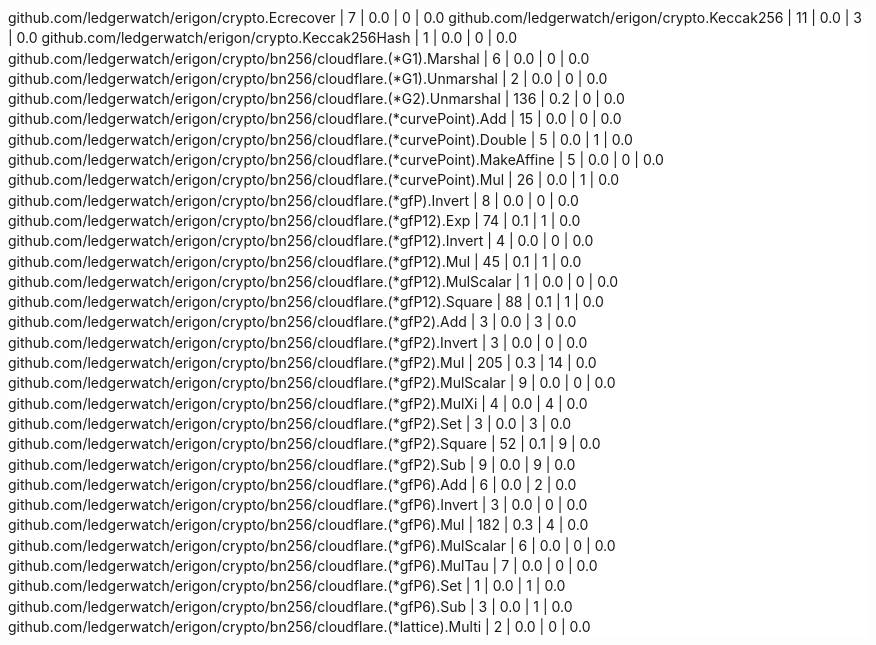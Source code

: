 github.com/ledgerwatch/erigon/crypto.Ecrecover                                        |      7 |   0.0 |     0 |   0.0
github.com/ledgerwatch/erigon/crypto.Keccak256                                        |     11 |   0.0 |     3 |   0.0
github.com/ledgerwatch/erigon/crypto.Keccak256Hash                                    |      1 |   0.0 |     0 |   0.0
github.com/ledgerwatch/erigon/crypto/bn256/cloudflare.(*G1).Marshal                   |      6 |   0.0 |     0 |   0.0
github.com/ledgerwatch/erigon/crypto/bn256/cloudflare.(*G1).Unmarshal                 |      2 |   0.0 |     0 |   0.0
github.com/ledgerwatch/erigon/crypto/bn256/cloudflare.(*G2).Unmarshal                 |    136 |   0.2 |     0 |   0.0
github.com/ledgerwatch/erigon/crypto/bn256/cloudflare.(*curvePoint).Add               |     15 |   0.0 |     0 |   0.0
github.com/ledgerwatch/erigon/crypto/bn256/cloudflare.(*curvePoint).Double            |      5 |   0.0 |     1 |   0.0
github.com/ledgerwatch/erigon/crypto/bn256/cloudflare.(*curvePoint).MakeAffine        |      5 |   0.0 |     0 |   0.0
github.com/ledgerwatch/erigon/crypto/bn256/cloudflare.(*curvePoint).Mul               |     26 |   0.0 |     1 |   0.0
github.com/ledgerwatch/erigon/crypto/bn256/cloudflare.(*gfP).Invert                   |      8 |   0.0 |     0 |   0.0
github.com/ledgerwatch/erigon/crypto/bn256/cloudflare.(*gfP12).Exp                    |     74 |   0.1 |     1 |   0.0
github.com/ledgerwatch/erigon/crypto/bn256/cloudflare.(*gfP12).Invert                 |      4 |   0.0 |     0 |   0.0
github.com/ledgerwatch/erigon/crypto/bn256/cloudflare.(*gfP12).Mul                    |     45 |   0.1 |     1 |   0.0
github.com/ledgerwatch/erigon/crypto/bn256/cloudflare.(*gfP12).MulScalar              |      1 |   0.0 |     0 |   0.0
github.com/ledgerwatch/erigon/crypto/bn256/cloudflare.(*gfP12).Square                 |     88 |   0.1 |     1 |   0.0
github.com/ledgerwatch/erigon/crypto/bn256/cloudflare.(*gfP2).Add                     |      3 |   0.0 |     3 |   0.0
github.com/ledgerwatch/erigon/crypto/bn256/cloudflare.(*gfP2).Invert                  |      3 |   0.0 |     0 |   0.0
github.com/ledgerwatch/erigon/crypto/bn256/cloudflare.(*gfP2).Mul                     |    205 |   0.3 |    14 |   0.0
github.com/ledgerwatch/erigon/crypto/bn256/cloudflare.(*gfP2).MulScalar               |      9 |   0.0 |     0 |   0.0
github.com/ledgerwatch/erigon/crypto/bn256/cloudflare.(*gfP2).MulXi                   |      4 |   0.0 |     4 |   0.0
github.com/ledgerwatch/erigon/crypto/bn256/cloudflare.(*gfP2).Set                     |      3 |   0.0 |     3 |   0.0
github.com/ledgerwatch/erigon/crypto/bn256/cloudflare.(*gfP2).Square                  |     52 |   0.1 |     9 |   0.0
github.com/ledgerwatch/erigon/crypto/bn256/cloudflare.(*gfP2).Sub                     |      9 |   0.0 |     9 |   0.0
github.com/ledgerwatch/erigon/crypto/bn256/cloudflare.(*gfP6).Add                     |      6 |   0.0 |     2 |   0.0
github.com/ledgerwatch/erigon/crypto/bn256/cloudflare.(*gfP6).Invert                  |      3 |   0.0 |     0 |   0.0
github.com/ledgerwatch/erigon/crypto/bn256/cloudflare.(*gfP6).Mul                     |    182 |   0.3 |     4 |   0.0
github.com/ledgerwatch/erigon/crypto/bn256/cloudflare.(*gfP6).MulScalar               |      6 |   0.0 |     0 |   0.0
github.com/ledgerwatch/erigon/crypto/bn256/cloudflare.(*gfP6).MulTau                  |      7 |   0.0 |     0 |   0.0
github.com/ledgerwatch/erigon/crypto/bn256/cloudflare.(*gfP6).Set                     |      1 |   0.0 |     1 |   0.0
github.com/ledgerwatch/erigon/crypto/bn256/cloudflare.(*gfP6).Sub                     |      3 |   0.0 |     1 |   0.0
github.com/ledgerwatch/erigon/crypto/bn256/cloudflare.(*lattice).Multi                |      2 |   0.0 |     0 |   0.0